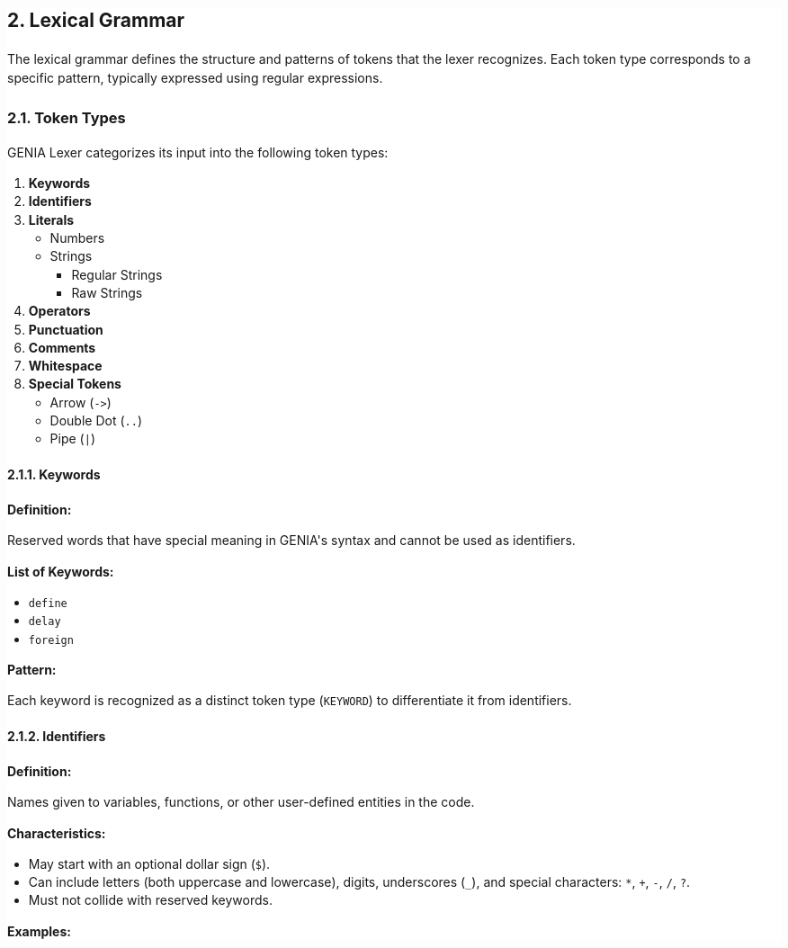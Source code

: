 ## **2. Lexical Grammar**

The lexical grammar defines the structure and patterns of tokens that the lexer recognizes. Each token type corresponds to a specific pattern, typically expressed using regular expressions.

### **2.1. Token Types**

GENIA Lexer categorizes its input into the following token types:

1. **Keywords**
2. **Identifiers**
3. **Literals**
   - Numbers
   - Strings
     - Regular Strings
     - Raw Strings
4. **Operators**
5. **Punctuation**
6. **Comments**
7. **Whitespace**
8. **Special Tokens**
   - Arrow (`->`)
   - Double Dot (`..`)
   - Pipe (`|`)

#### **2.1.1. Keywords**

**Definition:**

Reserved words that have special meaning in GENIA's syntax and cannot be used as identifiers.

**List of Keywords:**

- `define`
- `delay`
- `foreign`

**Pattern:**

Each keyword is recognized as a distinct token type (`KEYWORD`) to differentiate it from identifiers.

#### **2.1.2. Identifiers**

**Definition:**

Names given to variables, functions, or other user-defined entities in the code.

**Characteristics:**

- May start with an optional dollar sign (`$`).
- Can include letters (both uppercase and lowercase), digits, underscores (`_`), and special characters: `*`, `+`, `-`, `/`, `?`.
- Must not collide with reserved keywords.

**Examples:**
